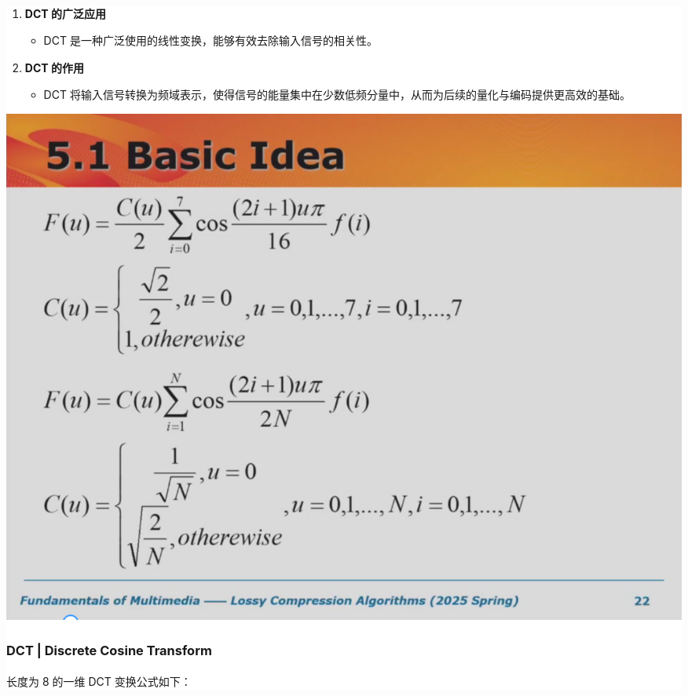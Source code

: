 
1. **DCT 的广泛应用**  
   - DCT 是一种广泛使用的线性变换，能够有效去除输入信号的相关性。  

2. **DCT 的作用**  
   - DCT 将输入信号转换为频域表示，使得信号的能量集中在少数低频分量中，从而为后续的量化与编码提供更高效的基础。  

![alt text](images/image-94.png)

### DCT | Discrete Cosine Transform

长度为 8 的一维 DCT 变换公式如下：

